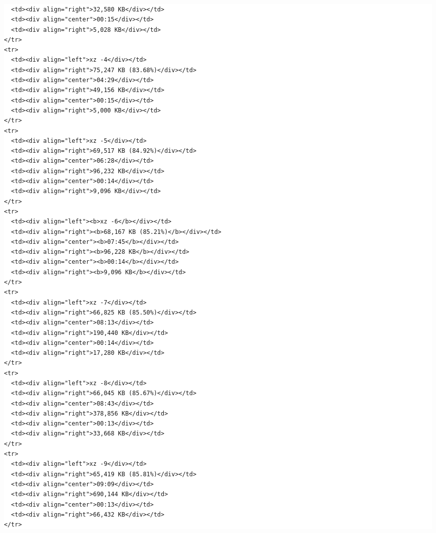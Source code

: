       <td><div align="right">32,580 KB</div></td>
      <td><div align="center">00:15</div></td>
      <td><div align="right">5,028 KB</div></td>
    </tr>
    <tr>
      <td><div align="left">xz -4</div></td>
      <td><div align="right">75,247 KB (83.68%)</div></td>
      <td><div align="center">04:29</div></td>
      <td><div align="right">49,156 KB</div></td>
      <td><div align="center">00:15</div></td>
      <td><div align="right">5,000 KB</div></td>
    </tr>
    <tr>
      <td><div align="left">xz -5</div></td>
      <td><div align="right">69,517 KB (84.92%)</div></td>
      <td><div align="center">06:28</div></td>
      <td><div align="right">96,232 KB</div></td>
      <td><div align="center">00:14</div></td>
      <td><div align="right">9,096 KB</div></td>
    </tr>
    <tr>
      <td><div align="left"><b>xz -6</b></div></td>
      <td><div align="right"><b>68,167 KB (85.21%)</b></div></td>
      <td><div align="center"><b>07:45</b></div></td>
      <td><div align="right"><b>96,228 KB</b></div></td>
      <td><div align="center"><b>00:14</b></div></td>
      <td><div align="right"><b>9,096 KB</b></div></td>
    </tr>
    <tr>
      <td><div align="left">xz -7</div></td>
      <td><div align="right">66,825 KB (85.50%)</div></td>
      <td><div align="center">08:13</div></td>
      <td><div align="right">190,440 KB</div></td>
      <td><div align="center">00:14</div></td>
      <td><div align="right">17,280 KB</div></td>
    </tr>
    <tr>
      <td><div align="left">xz -8</div></td>
      <td><div align="right">66,045 KB (85.67%)</div></td>
      <td><div align="center">08:43</div></td>
      <td><div align="right">378,856 KB</div></td>
      <td><div align="center">00:13</div></td>
      <td><div align="right">33,668 KB</div></td>
    </tr>
    <tr>
      <td><div align="left">xz -9</div></td>
      <td><div align="right">65,419 KB (85.81%)</div></td>
      <td><div align="center">09:09</div></td>
      <td><div align="right">690,144 KB</div></td>
      <td><div align="center">00:13</div></td>
      <td><div align="right">66,432 KB</div></td>
    </tr>
  </table>
